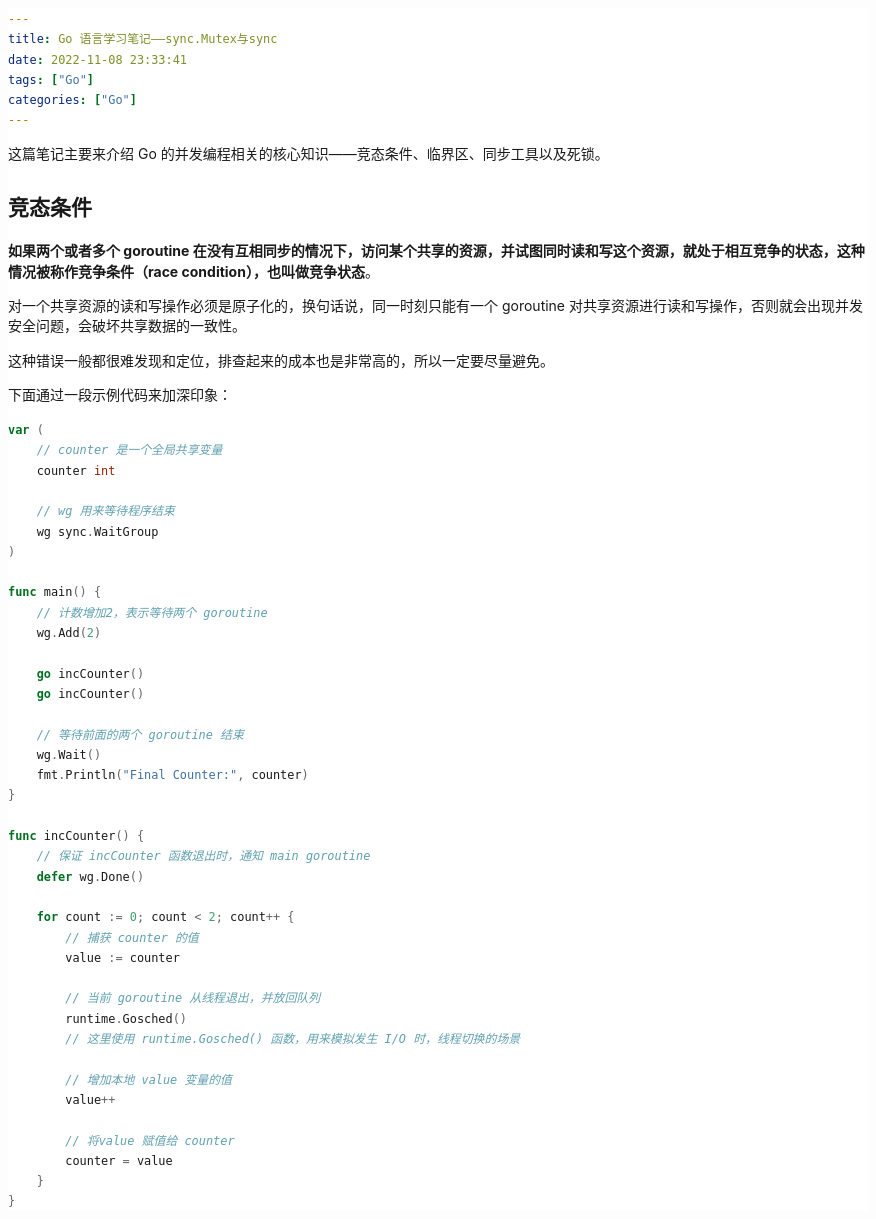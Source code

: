 ```yaml
---
title: Go 语言学习笔记——sync.Mutex与sync
date: 2022-11-08 23:33:41
tags: ["Go"]
categories: ["Go"]
---
```



这篇笔记主要来介绍 Go 的并发编程相关的核心知识——竞态条件、临界区、同步工具以及死锁。



## 竞态条件
**如果两个或者多个 goroutine 在没有互相同步的情况下，访问某个共享的资源，并试图同时读和写这个资源，就处于相互竞争的状态，这种情况被称作竞争条件（race condition），也叫做竞争状态**。

对一个共享资源的读和写操作必须是原子化的，换句话说，同一时刻只能有一个 goroutine 对共享资源进行读和写操作，否则就会出现并发安全问题，会破坏共享数据的一致性。

这种错误一般都很难发现和定位，排查起来的成本也是非常高的，所以一定要尽量避免。

下面通过一段示例代码来加深印象：
```go
var (
	// counter 是一个全局共享变量
	counter int

	// wg 用来等待程序结束
	wg sync.WaitGroup
)

func main() {
	// 计数增加2，表示等待两个 goroutine
	wg.Add(2)

	go incCounter()
	go incCounter()

	// 等待前面的两个 goroutine 结束
	wg.Wait()
	fmt.Println("Final Counter:", counter)
}

func incCounter() {
	// 保证 incCounter 函数退出时，通知 main goroutine
	defer wg.Done()

	for count := 0; count < 2; count++ {
		// 捕获 counter 的值
		value := counter

		// 当前 goroutine 从线程退出，并放回队列
		runtime.Gosched()
		// 这里使用 runtime.Gosched() 函数，用来模拟发生 I/O 时，线程切换的场景

		// 增加本地 value 变量的值
		value++

		// 将value 赋值给 counter
		counter = value
	}
}
```
